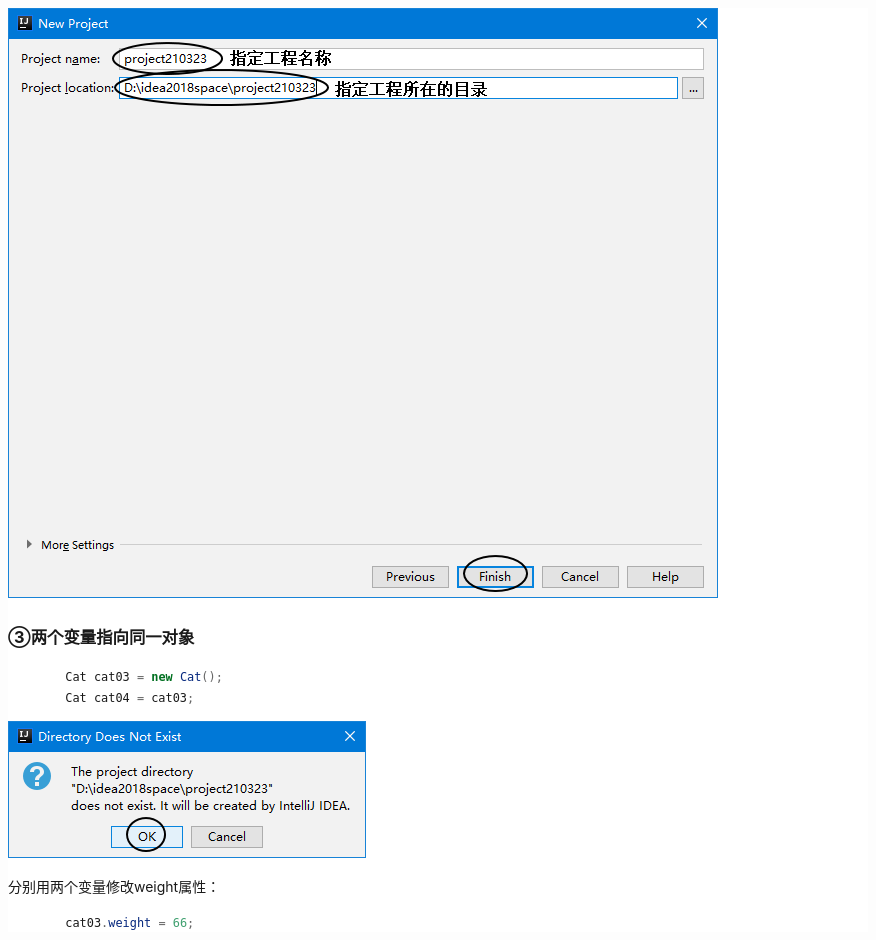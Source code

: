 ![images](images/img020.png)

### ③两个变量指向同一对象

```java
        Cat cat03 = new Cat();
        Cat cat04 = cat03;
```

![images](images/img021.png)

分别用两个变量修改weight属性：

```java
        cat03.weight = 66;
```
